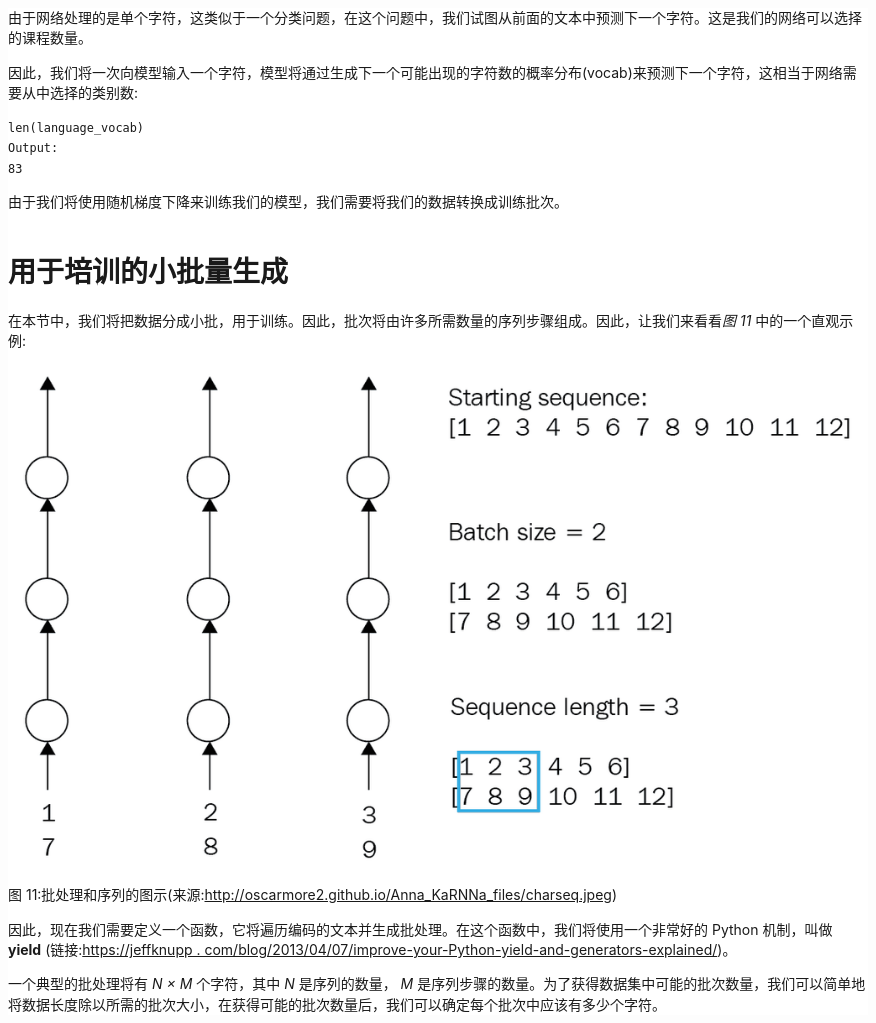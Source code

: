 由于网络处理的是单个字符，这类似于一个分类问题，在这个问题中，我们试图从前面的文本中预测下一个字符。这是我们的网络可以选择的课程数量。

因此，我们将一次向模型输入一个字符，模型将通过生成下一个可能出现的字符数的概率分布(vocab)来预测下一个字符，这相当于网络需要从中选择的类别数:

```
len(language_vocab)
Output:
83
```

由于我们将使用随机梯度下降来训练我们的模型，我们需要将我们的数据转换成训练批次。

<title>Mini-batch generation for training</title>  

# 用于培训的小批量生成

在本节中，我们将把数据分成小批，用于训练。因此，批次将由许多所需数量的序列步骤组成。因此，让我们来看看*图 11* 中的一个直观示例:

![](img/77f38b3c-ced1-4784-af60-897d92f968ad.png)

图 11:批处理和序列的图示(来源:http://oscarmore2.github.io/Anna_KaRNNa_files/charseq.jpeg)

因此，现在我们需要定义一个函数，它将遍历编码的文本并生成批处理。在这个函数中，我们将使用一个非常好的 Python 机制，叫做 **yield** (链接:[https://jeffknupp . com/blog/2013/04/07/improve-your-Python-yield-and-generators-explained/](https://jeffknupp.com/blog/2013/04/07/improve-your-python-yield-and-generators-explained/))。

一个典型的批处理将有 *N × M* 个字符，其中 *N* 是序列的数量， *M* 是序列步骤的数量。为了获得数据集中可能的批次数量，我们可以简单地将数据长度除以所需的批次大小，在获得可能的批次数量后，我们可以确定每个批次中应该有多少个字符。
